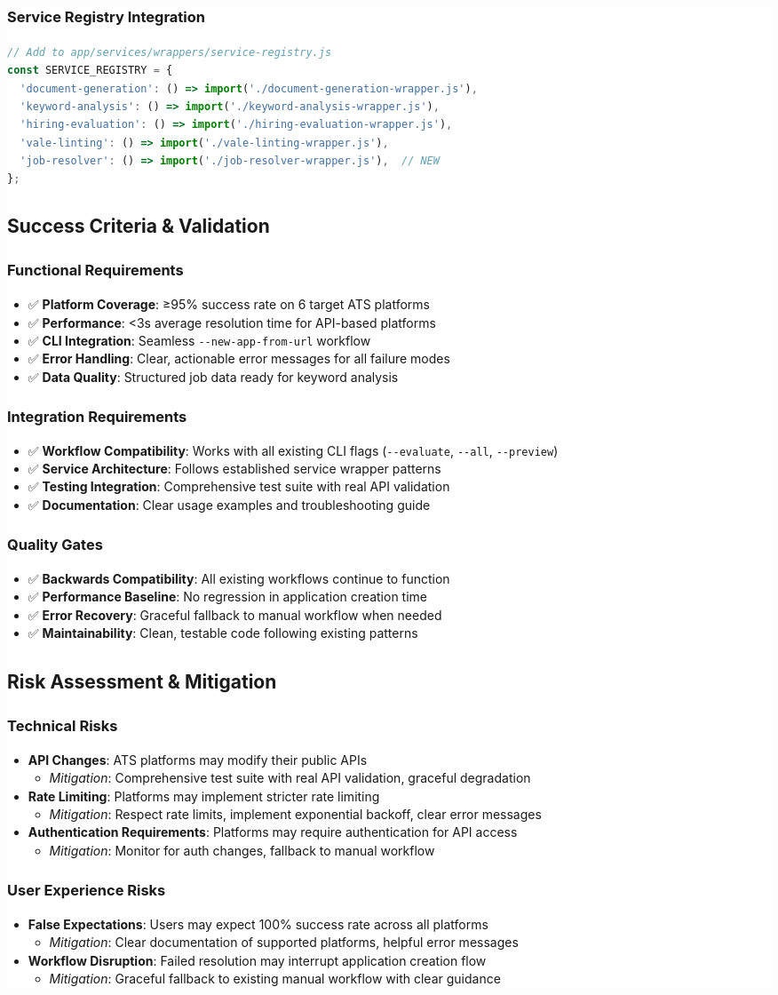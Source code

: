 ### Service Registry Integration
```javascript
// Add to app/services/wrappers/service-registry.js
const SERVICE_REGISTRY = {
  'document-generation': () => import('./document-generation-wrapper.js'),
  'keyword-analysis': () => import('./keyword-analysis-wrapper.js'),
  'hiring-evaluation': () => import('./hiring-evaluation-wrapper.js'),
  'vale-linting': () => import('./vale-linting-wrapper.js'),
  'job-resolver': () => import('./job-resolver-wrapper.js'),  // NEW
};
```

## Success Criteria & Validation

### Functional Requirements
- ✅ **Platform Coverage**: ≥95% success rate on 6 target ATS platforms
- ✅ **Performance**: <3s average resolution time for API-based platforms
- ✅ **CLI Integration**: Seamless `--new-app-from-url` workflow
- ✅ **Error Handling**: Clear, actionable error messages for all failure modes
- ✅ **Data Quality**: Structured job data ready for keyword analysis

### Integration Requirements
- ✅ **Workflow Compatibility**: Works with all existing CLI flags (`--evaluate`, `--all`, `--preview`)
- ✅ **Service Architecture**: Follows established service wrapper patterns
- ✅ **Testing Integration**: Comprehensive test suite with real API validation
- ✅ **Documentation**: Clear usage examples and troubleshooting guide

### Quality Gates
- ✅ **Backwards Compatibility**: All existing workflows continue to function
- ✅ **Performance Baseline**: No regression in application creation time
- ✅ **Error Recovery**: Graceful fallback to manual workflow when needed
- ✅ **Maintainability**: Clean, testable code following existing patterns

## Risk Assessment & Mitigation

### Technical Risks
- **API Changes**: ATS platforms may modify their public APIs
  - *Mitigation*: Comprehensive test suite with real API validation, graceful degradation
- **Rate Limiting**: Platforms may implement stricter rate limiting
  - *Mitigation*: Respect rate limits, implement exponential backoff, clear error messages
- **Authentication Requirements**: Platforms may require authentication for API access
  - *Mitigation*: Monitor for auth changes, fallback to manual workflow

### User Experience Risks
- **False Expectations**: Users may expect 100% success rate across all platforms
  - *Mitigation*: Clear documentation of supported platforms, helpful error messages
- **Workflow Disruption**: Failed resolution may interrupt application creation flow
  - *Mitigation*: Graceful fallback to existing manual workflow with clear guidance
